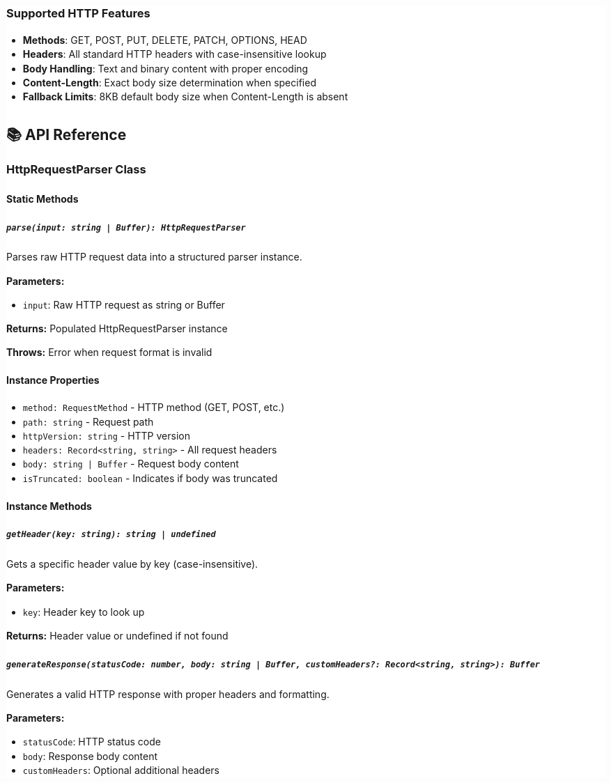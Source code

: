 ### Supported HTTP Features

- **Methods**: GET, POST, PUT, DELETE, PATCH, OPTIONS, HEAD
- **Headers**: All standard HTTP headers with case-insensitive lookup
- **Body Handling**: Text and binary content with proper encoding
- **Content-Length**: Exact body size determination when specified
- **Fallback Limits**: 8KB default body size when Content-Length is absent

## 📚 API Reference

### HttpRequestParser Class

#### Static Methods

##### `parse(input: string | Buffer): HttpRequestParser`

Parses raw HTTP request data into a structured parser instance.

**Parameters:**
- `input`: Raw HTTP request as string or Buffer

**Returns:** Populated HttpRequestParser instance

**Throws:** Error when request format is invalid

#### Instance Properties

- `method: RequestMethod` - HTTP method (GET, POST, etc.)
- `path: string` - Request path
- `httpVersion: string` - HTTP version
- `headers: Record<string, string>` - All request headers
- `body: string | Buffer` - Request body content
- `isTruncated: boolean` - Indicates if body was truncated

#### Instance Methods

##### `getHeader(key: string): string | undefined`

Gets a specific header value by key (case-insensitive).

**Parameters:**
- `key`: Header key to look up

**Returns:** Header value or undefined if not found

##### `generateResponse(statusCode: number, body: string | Buffer, customHeaders?: Record<string, string>): Buffer`

Generates a valid HTTP response with proper headers and formatting.

**Parameters:**
- `statusCode`: HTTP status code
- `body`: Response body content
- `customHeaders`: Optional additional headers
